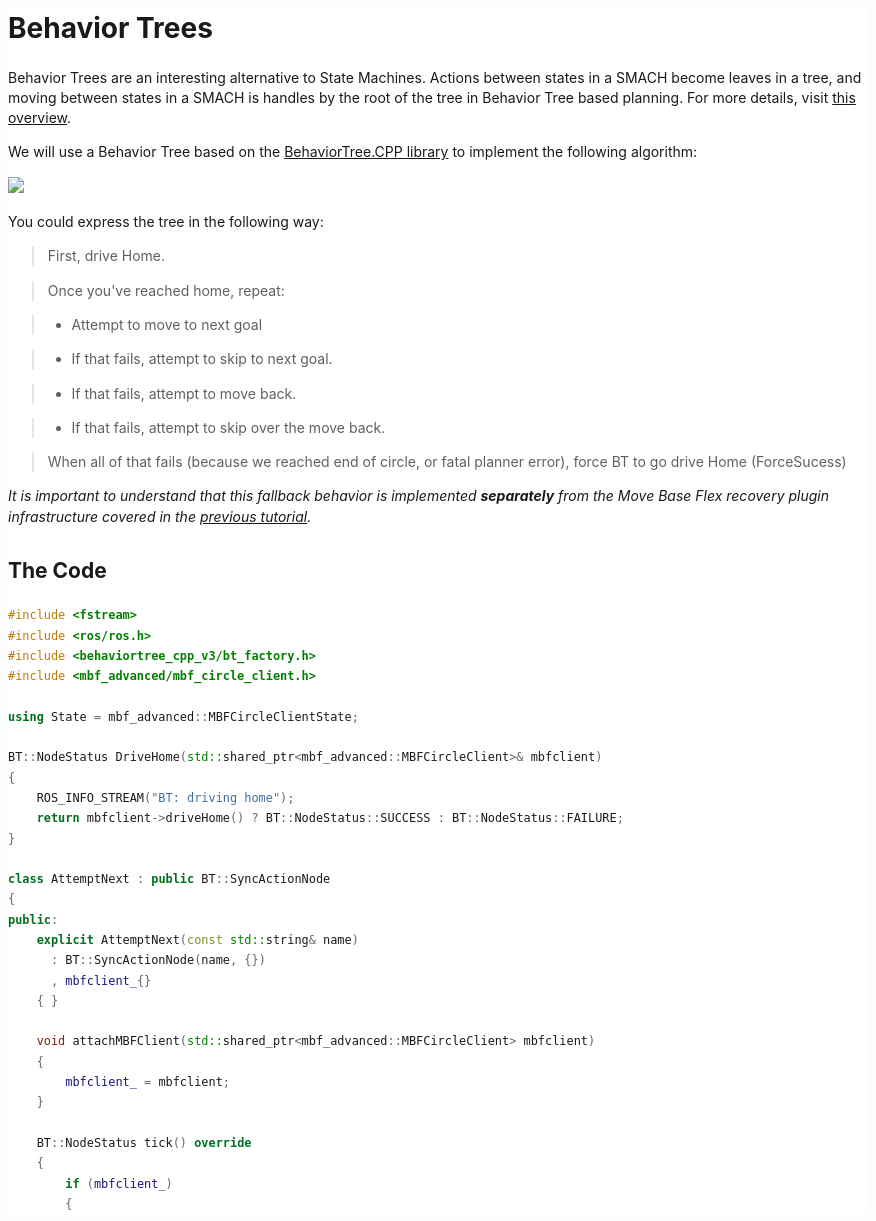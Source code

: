 # Behavior Trees

Behavior Trees are an interesting alternative to State Machines. Actions between states in a SMACH become leaves in a tree, and moving between states in a SMACH is handles by the root of the tree in Behavior Tree based planning. For more details, visit [this overview](https://www.behaviortree.dev/docs/learn-the-basics/BT_basics).

We will use a Behavior Tree based on the [BehaviorTree.CPP library](https://github.com/BehaviorTree/BehaviorTree.CPP) to implement the following algorithm:

![](../../img/bt.png)

You could express the tree in the following way:

> First, drive Home. 

> Once you've reached home, repeat:

> * Attempt to move to next goal

> * If that fails, attempt to skip to next goal.

> * If that fails, attempt to move back.

> * If that fails, attempt to skip over the move back.

> When all of that fails (because we reached end of circle, or fatal planner error), force BT to go drive Home (ForceSucess)


*It is important to understand that this fallback behavior is implemented __separately__ from the Move Base Flex recovery plugin infrastructure covered in the [previous tutorial](./recovery_behavior.md).*

## The Code

```c++
#include <fstream>
#include <ros/ros.h>
#include <behaviortree_cpp_v3/bt_factory.h>
#include <mbf_advanced/mbf_circle_client.h>

using State = mbf_advanced::MBFCircleClientState;

BT::NodeStatus DriveHome(std::shared_ptr<mbf_advanced::MBFCircleClient>& mbfclient)
{
    ROS_INFO_STREAM("BT: driving home");
    return mbfclient->driveHome() ? BT::NodeStatus::SUCCESS : BT::NodeStatus::FAILURE;
}

class AttemptNext : public BT::SyncActionNode
{
public:
    explicit AttemptNext(const std::string& name)
      : BT::SyncActionNode(name, {})
      , mbfclient_{}
    { }

    void attachMBFClient(std::shared_ptr<mbf_advanced::MBFCircleClient> mbfclient)
    {
        mbfclient_ = mbfclient;
    }

    BT::NodeStatus tick() override
    {
        if (mbfclient_)
        {
```